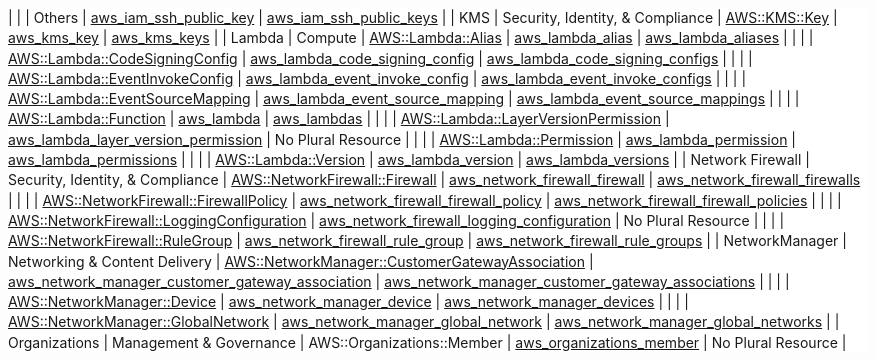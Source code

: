 |  |  | Others | [aws_iam_ssh_public_key](https://docs.chef.io/inspec/resources/aws_iam_ssh_public_key/) | [aws_iam_ssh_public_keys](https://docs.chef.io/inspec/resources/aws_iam_ssh_public_keys/) |
| KMS | Security, Identity, & Compliance | [AWS::KMS::Key](https://docs.aws.amazon.com/AWSCloudFormation/latest/UserGuide/aws-resource-kms-key.html) | [aws_kms_key](https://docs.chef.io/inspec/resources/aws_kms_key/) | [aws_kms_keys](https://docs.chef.io/inspec/resources/aws_kms_keys/) |
| Lambda | Compute | [AWS::Lambda::Alias](https://docs.aws.amazon.com/AWSCloudFormation/latest/UserGuide/aws-resource-lambda-alias.html) | [aws_lambda_alias](https://docs.chef.io/inspec/resources/aws_lambda_alias/) | [aws_lambda_aliases](https://docs.chef.io/inspec/resources/aws_lambda_aliases/) |
|  |  | [AWS::Lambda::CodeSigningConfig](https://docs.aws.amazon.com/AWSCloudFormation/latest/UserGuide/aws-resource-lambda-codesigningconfig.html) | [aws_lambda_code_signing_config](https://docs.chef.io/inspec/resources/aws_lambda_code_signing_config/) | [aws_lambda_code_signing_configs](https://docs.chef.io/inspec/resources/aws_lambda_code_signing_configs/) |
|  |  | [AWS::Lambda::EventInvokeConfig](https://docs.aws.amazon.com/AWSCloudFormation/latest/UserGuide/aws-resource-lambda-eventinvokeconfig.html) | [aws_lambda_event_invoke_config](https://docs.chef.io/inspec/resources/aws_lambda_event_invoke_config/) | [aws_lambda_event_invoke_configs](https://docs.chef.io/inspec/resources/aws_lambda_event_invoke_configs/) |
|  |  | [AWS::Lambda::EventSourceMapping](https://docs.aws.amazon.com/AWSCloudFormation/latest/UserGuide/aws-resource-lambda-eventsourcemapping.html) | [aws_lambda_event_source_mapping](https://docs.chef.io/inspec/resources/aws_lambda_event_source_mapping/) | [aws_lambda_event_source_mappings](https://docs.chef.io/inspec/resources/aws_lambda_event_source_mappings/) |
|  |  | [AWS::Lambda::Function](https://docs.aws.amazon.com/AWSCloudFormation/latest/UserGuide/aws-resource-lambda-function.html) | [aws_lambda](https://docs.chef.io/inspec/resources/aws_lambda/) | [aws_lambdas](https://docs.chef.io/inspec/resources/aws_lambdas/) |
|  |  | [AWS::Lambda::LayerVersionPermission](https://docs.aws.amazon.com/AWSCloudFormation/latest/UserGuide/aws-resource-lambda-layerversionpermission.html) | [aws_lambda_layer_version_permission](https://docs.chef.io/inspec/resources/aws_lambda_layer_version_permission/) | No Plural Resource |
|  |  | [AWS::Lambda::Permission](https://docs.aws.amazon.com/AWSCloudFormation/latest/UserGuide/aws-resource-lambda-permission.html) | [aws_lambda_permission](https://docs.chef.io/inspec/resources/aws_lambda_permission/) | [aws_lambda_permissions](https://docs.chef.io/inspec/resources/aws_lambda_permissions/) |
|  |  | [AWS::Lambda::Version](https://docs.aws.amazon.com/AWSCloudFormation/latest/UserGuide/aws-resource-lambda-version.html) | [aws_lambda_version](https://docs.chef.io/inspec/resources/aws_lambda_version/) | [aws_lambda_versions](https://docs.chef.io/inspec/resources/aws_lambda_versions/) |
| Network Firewall | Security, Identity, & Compliance | [AWS::NetworkFirewall::Firewall](https://docs.aws.amazon.com/AWSCloudFormation/latest/UserGuide/aws-resource-networkfirewall-firewall.html) | [aws_network_firewall_firewall](https://docs.chef.io/inspec/resources/aws_network_firewall_firewall/) | [aws_network_firewall_firewalls](https://docs.chef.io/inspec/resources/aws_network_firewall_firewalls/) |
|  |  | [AWS::NetworkFirewall::FirewallPolicy](https://docs.aws.amazon.com/AWSCloudFormation/latest/UserGuide/aws-resource-networkfirewall-firewallpolicy.html) | [aws_network_firewall_firewall_policy](https://docs.chef.io/inspec/resources/aws_network_firewall_firewall_policy/) | [aws_network_firewall_firewall_policies](https://docs.chef.io/inspec/resources/aws_network_firewall_firewall_policies/) |
|  |  | [AWS::NetworkFirewall::LoggingConfiguration](https://docs.aws.amazon.com/AWSCloudFormation/latest/UserGuide/aws-resource-networkfirewall-loggingconfiguration.html) | [aws_network_firewall_logging_configuration](https://docs.chef.io/inspec/resources/aws_network_firewall_logging_configuration/) | No Plural Resource |
|  |  | [AWS::NetworkFirewall::RuleGroup](https://docs.aws.amazon.com/AWSCloudFormation/latest/UserGuide/aws-resource-networkfirewall-rulegroup.html) | [aws_network_firewall_rule_group](https://docs.chef.io/inspec/resources/aws_network_firewall_rule_group/) | [aws_network_firewall_rule_groups](https://docs.chef.io/inspec/resources/aws_network_firewall_rule_groups/) |
| NetworkManager | Networking & Content Delivery | [AWS::NetworkManager::CustomerGatewayAssociation](https://docs.aws.amazon.com/AWSCloudFormation/latest/UserGuide/aws-resource-networkmanager-customergatewayassociation.html) | [aws_network_manager_customer_gateway_association](https://docs.chef.io/inspec/resources/aws_network_manager_customer_gateway_association/) | [aws_network_manager_customer_gateway_associations](https://docs.chef.io/inspec/resources/aws_network_manager_customer_gateway_associations/) |
|  |  | [AWS::NetworkManager::Device](https://docs.aws.amazon.com/AWSCloudFormation/latest/UserGuide/aws-resource-networkmanager-device.html) | [aws_network_manager_device](https://docs.chef.io/inspec/resources/aws_network_manager_device/) | [aws_network_manager_devices](https://docs.chef.io/inspec/resources/aws_network_manager_devices/) |
|  |  | [AWS::NetworkManager::GlobalNetwork](https://docs.aws.amazon.com/AWSCloudFormation/latest/UserGuide/aws-resource-networkmanager-globalnetwork.html) | [aws_network_manager_global_network](https://docs.chef.io/inspec/resources/aws_network_manager_global_network/) | [aws_network_manager_global_networks](https://docs.chef.io/inspec/resources/aws_network_manager_global_networks/) |
| Organizations | Management & Governance | AWS::Organizations::Member | [aws_organizations_member](https://docs.chef.io/inspec/resources/aws_organizations_member/) | No Plural Resource |